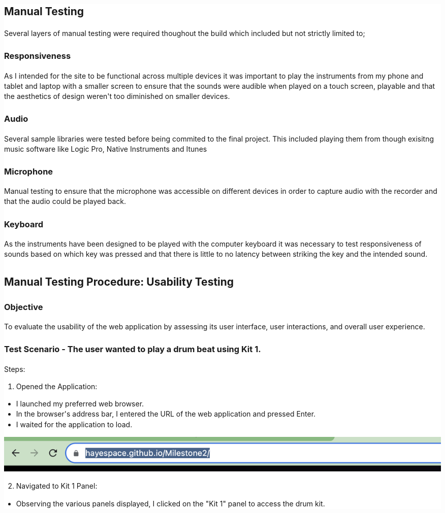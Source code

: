 ## Manual Testing 

Several layers of manual testing were required thoughout the build which included but not strictly limited to;


### Responsiveness 
As I intended for the site to be functional across multiple devices it was important to play the instruments from my phone and tablet and laptop with a smaller screen to ensure that the sounds were audible when played on a touch screen, playable and that the aesthetics of design weren't too diminished on smaller devices.

### Audio 
Several sample libraries were tested before being commited to the final project.  This included playing them from though exisitng music software like Logic Pro, Native Instruments and Itunes
### Microphone 
Manual testing to ensure that the microphone was accessible on different devices in order to capture audio with the recorder and that the audio could be played back.
### Keyboard 
As the instruments have been designed to be played with the computer keyboard it was necessary to test responsiveness of sounds based on which key was pressed and that there is little to no latency between striking the key and the intended sound.

## Manual Testing Procedure: Usability Testing

### Objective 
To evaluate the usability of the web application by assessing its user interface, user interactions, and overall user experience.


### Test Scenario - The user wanted to play a drum beat using Kit 1.

Steps:

1. Opened the Application:

- I launched my preferred web browser.
- In the browser's address bar, I entered the URL of the web application and pressed Enter.
- I waited for the application to load.

![Chrome](/assets/images/README_images/navbarchrome.png)

2. Navigated to Kit 1 Panel:

- Observing the various panels displayed, I clicked on the "Kit 1" panel to access the drum kit.
